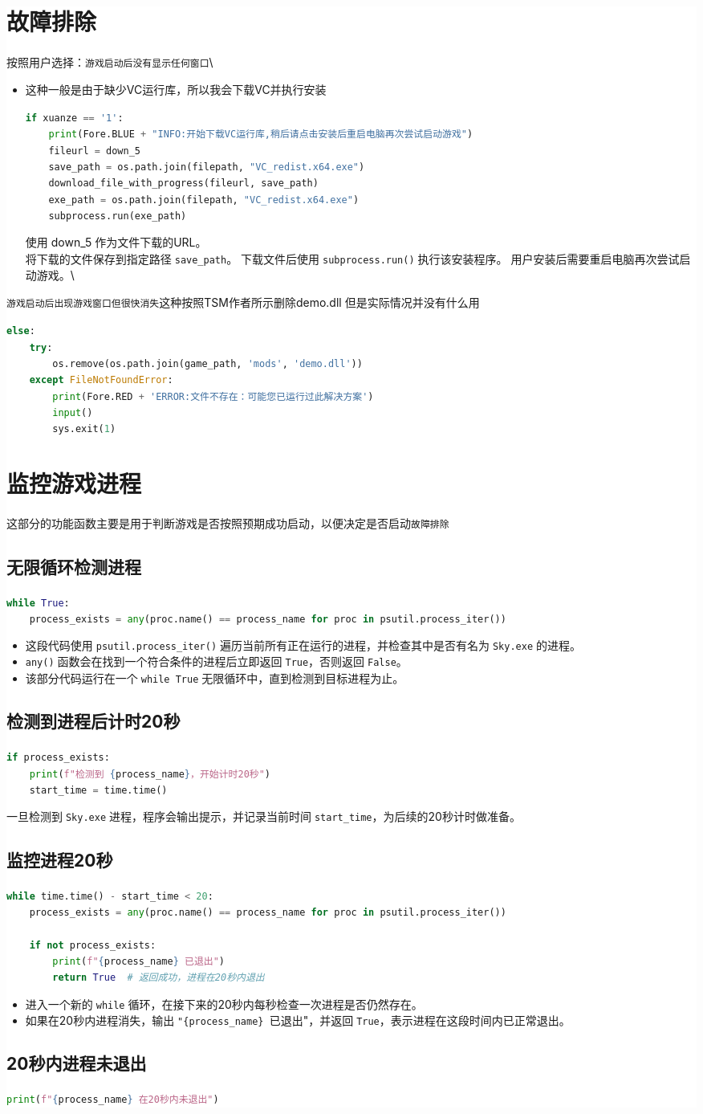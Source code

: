 # 故障排除
按照用户选择：`游戏启动后没有显示任何窗口`\
 - 这种一般是由于缺少VC运行库，所以我会下载VC并执行安装
    ```python
    if xuanze == '1':
        print(Fore.BLUE + "INFO:开始下载VC运行库,稍后请点击安装后重启电脑再次尝试启动游戏")
        fileurl = down_5
        save_path = os.path.join(filepath, "VC_redist.x64.exe")
        download_file_with_progress(fileurl, save_path)
        exe_path = os.path.join(filepath, "VC_redist.x64.exe")
        subprocess.run(exe_path)
    ```
    使用 down_5 作为文件下载的URL。\
将下载的文件保存到指定路径 `save_path`。
下载文件后使用 `subprocess.run()` 执行该安装程序。
用户安装后需要重启电脑再次尝试启动游戏。\

`游戏启动后出现游戏窗口但很快消失`这种按照TSM作者所示删除demo.dll 但是实际情况并没有什么用
```python
else:
    try:
        os.remove(os.path.join(game_path, 'mods', 'demo.dll'))
    except FileNotFoundError:
        print(Fore.RED + 'ERROR:文件不存在：可能您已运行过此解决方案')
        input()
        sys.exit(1)
```
# 监控游戏进程
这部分的功能函数主要是用于判断游戏是否按照预期成功启动，以便决定是否启动`故障排除`
## 无限循环检测进程
```python
while True:
    process_exists = any(proc.name() == process_name for proc in psutil.process_iter())
```
- 这段代码使用 `psutil.process_iter()` 遍历当前所有正在运行的进程，并检查其中是否有名为 `Sky.exe` 的进程。
- `any()` 函数会在找到一个符合条件的进程后立即返回 `True`，否则返回 `False`。
- 该部分代码运行在一个 `while True` 无限循环中，直到检测到目标进程为止。
## 检测到进程后计时20秒
```python
if process_exists:
    print(f"检测到 {process_name}，开始计时20秒")
    start_time = time.time()
```
一旦检测到 `Sky.exe` 进程，程序会输出提示，并记录当前时间 `start_time`，为后续的20秒计时做准备。
##  监控进程20秒
```python
while time.time() - start_time < 20:
    process_exists = any(proc.name() == process_name for proc in psutil.process_iter())

    if not process_exists:
        print(f"{process_name} 已退出")
        return True  # 返回成功，进程在20秒内退出
```
- 进入一个新的 `while` 循环，在接下来的20秒内每秒检查一次进程是否仍然存在。
- 如果在20秒内进程消失，输出 `"{process_name} `已退出"，并返回 `True`，表示进程在这段时间内已正常退出。
## 20秒内进程未退出
```python
print(f"{process_name} 在20秒内未退出")
```